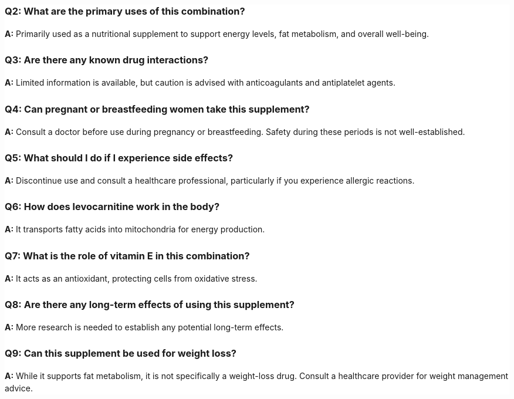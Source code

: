 
### **Q2: What are the primary uses of this combination?**

**A:** Primarily used as a nutritional supplement to support energy levels, fat metabolism, and overall well-being.

### **Q3:  Are there any known drug interactions?**

**A:** Limited information is available, but caution is advised with anticoagulants and antiplatelet agents. 

### **Q4: Can pregnant or breastfeeding women take this supplement?**

**A:**  Consult a doctor before use during pregnancy or breastfeeding. Safety during these periods is not well-established.

### **Q5:  What should I do if I experience side effects?**

**A:**  Discontinue use and consult a healthcare professional, particularly if you experience allergic reactions.

### **Q6: How does levocarnitine work in the body?**

**A:** It transports fatty acids into mitochondria for energy production.

### **Q7: What is the role of vitamin E in this combination?**

**A:** It acts as an antioxidant, protecting cells from oxidative stress.


### **Q8: Are there any long-term effects of using this supplement?**

**A:** More research is needed to establish any potential long-term effects. 

### **Q9: Can this supplement be used for weight loss?**

**A:** While it supports fat metabolism, it is not specifically a weight-loss drug.  Consult a healthcare provider for weight management advice.



